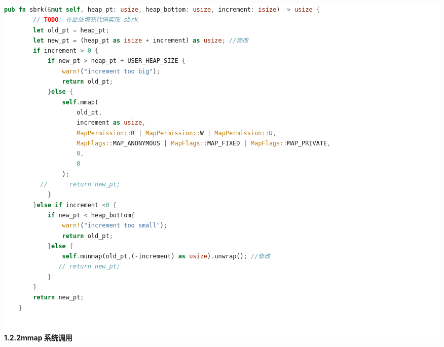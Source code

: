 ```rust
pub fn sbrk(&mut self, heap_pt: usize, heap_bottom: usize, increment: isize) -> usize {
        // TODO: 在此处填充代码实现 sbrk
        let old_pt = heap_pt;
        let new_pt = (heap_pt as isize + increment) as usize; //修改
        if increment > 0 {
            if new_pt > heap_pt + USER_HEAP_SIZE {
                warn!("increment too big");
                return old_pt;
            }else {
                self.mmap(
                    old_pt,
                    increment as usize,
                    MapPermission::R | MapPermission::W | MapPermission::U,
                    MapFlags::MAP_ANONYMOUS | MapFlags::MAP_FIXED | MapFlags::MAP_PRIVATE,
                    0,
                    0
                );
          //      return new_pt;
            }
        }else if increment <0 {
            if new_pt < heap_bottom{
                warn!("increment too small");
                return old_pt;
            }else {
                self.munmap(old_pt,(-increment) as usize).unwrap(); //修改
               // return new_pt;
            }
        }
        return new_pt;
    }
  
```



#### **1.2.2mmap 系统调用**